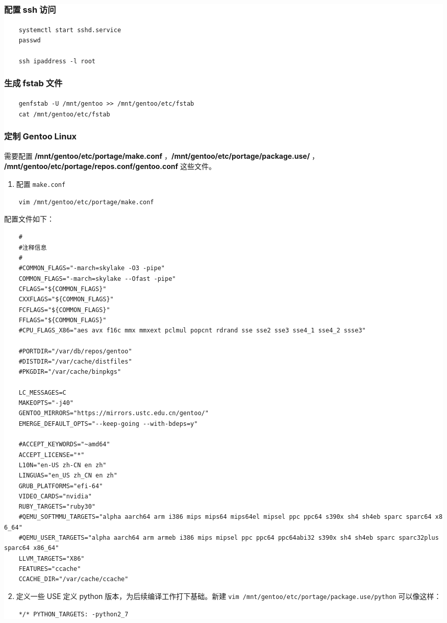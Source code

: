 ### 配置 ssh 访问

```
    systemctl start sshd.service
    passwd

    ssh ipaddress -l root
```

### 生成 fstab 文件
```
    genfstab -U /mnt/gentoo >> /mnt/gentoo/etc/fstab 
    cat /mnt/gentoo/etc/fstab
```
### 定制 Gentoo Linux 

需要配置 **/mnt/gentoo/etc/portage/make.conf** ，**/mnt/gentoo/etc/portage/package.use/** ， **/mnt/gentoo/etc/portage/repos.conf/gentoo.conf** 这些文件。

1. 配置 `make.conf`
```
    vim /mnt/gentoo/etc/portage/make.conf
```
配置文件如下：

```
    #
    #注释信息
    #
    #COMMON_FLAGS="-march=skylake -O3 -pipe"
    COMMON_FLAGS="-march=skylake --Ofast -pipe"
    CFLAGS="${COMMON_FLAGS}"
    CXXFLAGS="${COMMON_FLAGS}"
    FCFLAGS="${COMMON_FLAGS}"
    FFLAGS="${COMMON_FLAGS}"
    #CPU_FLAGS_X86="aes avx f16c mmx mmxext pclmul popcnt rdrand sse sse2 sse3 sse4_1 sse4_2 ssse3"

    #PORTDIR="/var/db/repos/gentoo"
    #DISTDIR="/var/cache/distfiles"
    #PKGDIR="/var/cache/binpkgs"

    LC_MESSAGES=C
    MAKEOPTS="-j40"
    GENTOO_MIRRORS="https://mirrors.ustc.edu.cn/gentoo/"
    EMERGE_DEFAULT_OPTS="--keep-going --with-bdeps=y"

    #ACCEPT_KEYWORDS="~amd64"
    ACCEPT_LICENSE="*"
    L10N="en-US zh-CN en zh"
    LINGUAS="en_US zh_CN en zh"
    GRUB_PLATFORMS="efi-64"
    VIDEO_CARDS="nvidia"
    RUBY_TARGETS="ruby30"
    #QEMU_SOFTMMU_TARGETS="alpha aarch64 arm i386 mips mips64 mips64el mipsel ppc ppc64 s390x sh4 sh4eb sparc sparc64 x86_64"
    #QEMU_USER_TARGETS="alpha aarch64 arm armeb i386 mips mipsel ppc ppc64 ppc64abi32 s390x sh4 sh4eb sparc sparc32plus sparc64 x86_64"
    LLVM_TARGETS="X86"
    FEATURES="ccache"
    CCACHE_DIR="/var/cache/ccache"
```
2. 定义一些 USE
定义 python 版本，为后续编译工作打下基础。新建 `vim /mnt/gentoo/etc/portage/package.use/python` 可以像这样：
```
    */* PYTHON_TARGETS: -python2_7
```